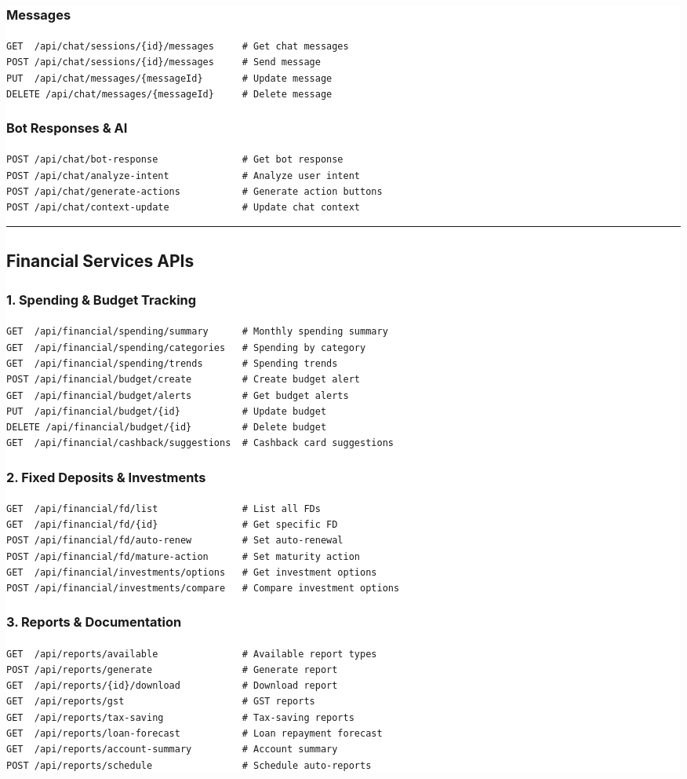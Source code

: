 ### Messages
```http
GET  /api/chat/sessions/{id}/messages     # Get chat messages
POST /api/chat/sessions/{id}/messages     # Send message
PUT  /api/chat/messages/{messageId}       # Update message
DELETE /api/chat/messages/{messageId}     # Delete message
```

### Bot Responses & AI
```http
POST /api/chat/bot-response               # Get bot response
POST /api/chat/analyze-intent             # Analyze user intent
POST /api/chat/generate-actions           # Generate action buttons
POST /api/chat/context-update             # Update chat context
```

---

## Financial Services APIs

### 1. Spending & Budget Tracking
```http
GET  /api/financial/spending/summary      # Monthly spending summary
GET  /api/financial/spending/categories   # Spending by category
GET  /api/financial/spending/trends       # Spending trends
POST /api/financial/budget/create         # Create budget alert
GET  /api/financial/budget/alerts         # Get budget alerts
PUT  /api/financial/budget/{id}           # Update budget
DELETE /api/financial/budget/{id}         # Delete budget
GET  /api/financial/cashback/suggestions  # Cashback card suggestions
```

### 2. Fixed Deposits & Investments
```http
GET  /api/financial/fd/list               # List all FDs
GET  /api/financial/fd/{id}               # Get specific FD
POST /api/financial/fd/auto-renew         # Set auto-renewal
POST /api/financial/fd/mature-action      # Set maturity action
GET  /api/financial/investments/options   # Get investment options
POST /api/financial/investments/compare   # Compare investment options
```

### 3. Reports & Documentation
```http
GET  /api/reports/available               # Available report types
POST /api/reports/generate                # Generate report
GET  /api/reports/{id}/download           # Download report
GET  /api/reports/gst                     # GST reports
GET  /api/reports/tax-saving              # Tax-saving reports
GET  /api/reports/loan-forecast           # Loan repayment forecast
GET  /api/reports/account-summary         # Account summary
POST /api/reports/schedule                # Schedule auto-reports
```
